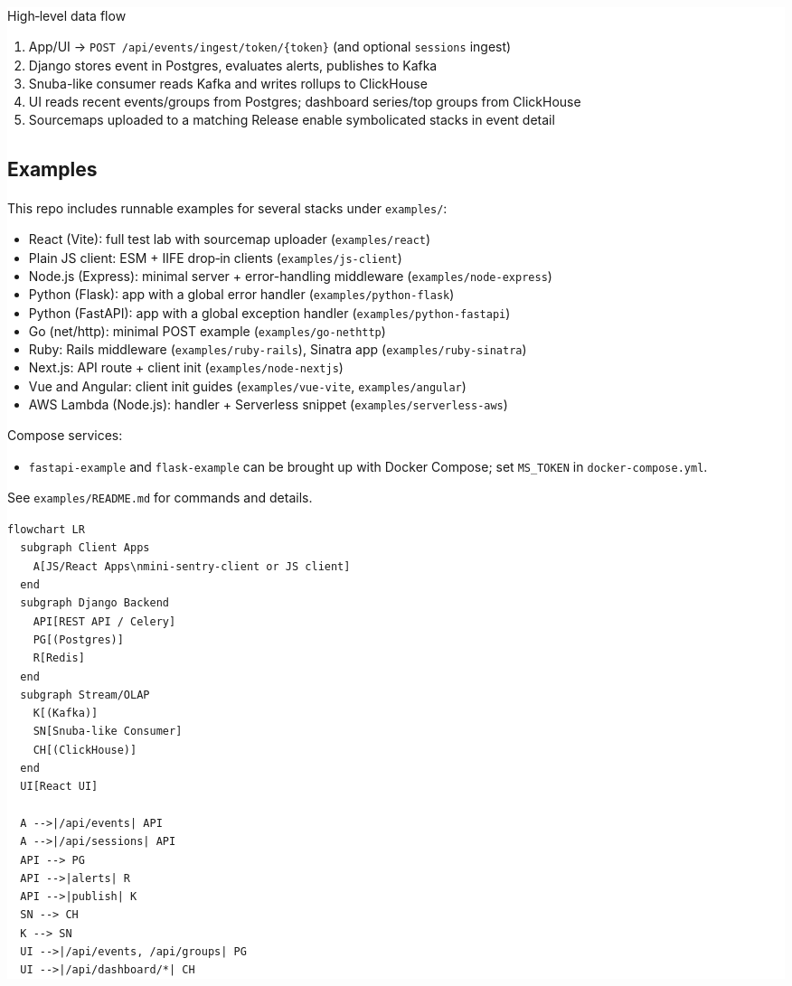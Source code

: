 High‑level data flow
1) App/UI → `POST /api/events/ingest/token/{token}` (and optional `sessions` ingest)
2) Django stores event in Postgres, evaluates alerts, publishes to Kafka
3) Snuba-like consumer reads Kafka and writes rollups to ClickHouse
4) UI reads recent events/groups from Postgres; dashboard series/top groups from ClickHouse
5) Sourcemaps uploaded to a matching Release enable symbolicated stacks in event detail

## Examples

This repo includes runnable examples for several stacks under `examples/`:

- React (Vite): full test lab with sourcemap uploader (`examples/react`)
- Plain JS client: ESM + IIFE drop‑in clients (`examples/js-client`)
- Node.js (Express): minimal server + error-handling middleware (`examples/node-express`)
- Python (Flask): app with a global error handler (`examples/python-flask`)
- Python (FastAPI): app with a global exception handler (`examples/python-fastapi`)
- Go (net/http): minimal POST example (`examples/go-nethttp`)
- Ruby: Rails middleware (`examples/ruby-rails`), Sinatra app (`examples/ruby-sinatra`)
- Next.js: API route + client init (`examples/node-nextjs`)
- Vue and Angular: client init guides (`examples/vue-vite`, `examples/angular`)
- AWS Lambda (Node.js): handler + Serverless snippet (`examples/serverless-aws`)

Compose services:
- `fastapi-example` and `flask-example` can be brought up with Docker Compose; set `MS_TOKEN` in `docker-compose.yml`.

See `examples/README.md` for commands and details.

```mermaid
flowchart LR
  subgraph Client Apps
    A[JS/React Apps\nmini-sentry-client or JS client]
  end
  subgraph Django Backend
    API[REST API / Celery]
    PG[(Postgres)]
    R[Redis]
  end
  subgraph Stream/OLAP
    K[(Kafka)]
    SN[Snuba-like Consumer]
    CH[(ClickHouse)]
  end
  UI[React UI]

  A -->|/api/events| API
  A -->|/api/sessions| API
  API --> PG
  API -->|alerts| R
  API -->|publish| K
  SN --> CH
  K --> SN
  UI -->|/api/events, /api/groups| PG
  UI -->|/api/dashboard/*| CH
```
